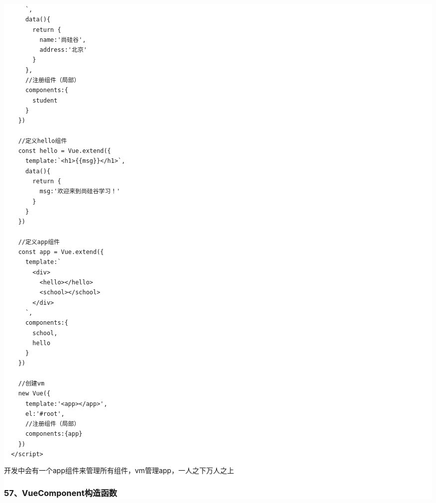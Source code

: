 ```Vue
      `,
      data(){
        return {
          name:'尚硅谷',
          address:'北京'
        }
      },
      //注册组件（局部）
      components:{
        student
      }
    })

    //定义hello组件
    const hello = Vue.extend({
      template:`<h1>{{msg}}</h1>`,
      data(){
        return {
          msg:'欢迎来到尚硅谷学习！'
        }
      }
    })
    
    //定义app组件
    const app = Vue.extend({
      template:`
        <div>  
          <hello></hello>
          <school></school>
        </div>
      `,
      components:{
        school,
        hello
      }
    })

    //创建vm
    new Vue({
      template:'<app></app>',
      el:'#root',
      //注册组件（局部）
      components:{app}
    })
  </script>
```

开发中会有一个app组件来管理所有组件，vm管理app，一人之下万人之上

### 57、VueComponent构造函数
